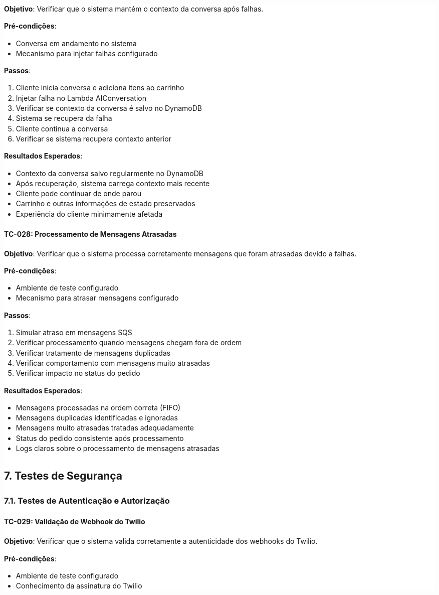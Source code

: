 **Objetivo**: Verificar que o sistema mantém o contexto da conversa após falhas.

**Pré-condições**:
- Conversa em andamento no sistema
- Mecanismo para injetar falhas configurado

**Passos**:
1. Cliente inicia conversa e adiciona itens ao carrinho
2. Injetar falha no Lambda AIConversation
3. Verificar se contexto da conversa é salvo no DynamoDB
4. Sistema se recupera da falha
5. Cliente continua a conversa
6. Verificar se sistema recupera contexto anterior

**Resultados Esperados**:
- Contexto da conversa salvo regularmente no DynamoDB
- Após recuperação, sistema carrega contexto mais recente
- Cliente pode continuar de onde parou
- Carrinho e outras informações de estado preservados
- Experiência do cliente minimamente afetada

#### TC-028: Processamento de Mensagens Atrasadas

**Objetivo**: Verificar que o sistema processa corretamente mensagens que foram atrasadas devido a falhas.

**Pré-condições**:
- Ambiente de teste configurado
- Mecanismo para atrasar mensagens configurado

**Passos**:
1. Simular atraso em mensagens SQS
2. Verificar processamento quando mensagens chegam fora de ordem
3. Verificar tratamento de mensagens duplicadas
4. Verificar comportamento com mensagens muito atrasadas
5. Verificar impacto no status do pedido

**Resultados Esperados**:
- Mensagens processadas na ordem correta (FIFO)
- Mensagens duplicadas identificadas e ignoradas
- Mensagens muito atrasadas tratadas adequadamente
- Status do pedido consistente após processamento
- Logs claros sobre o processamento de mensagens atrasadas

## 7. Testes de Segurança

### 7.1. Testes de Autenticação e Autorização

#### TC-029: Validação de Webhook do Twilio

**Objetivo**: Verificar que o sistema valida corretamente a autenticidade dos webhooks do Twilio.

**Pré-condições**:
- Ambiente de teste configurado
- Conhecimento da assinatura do Twilio
